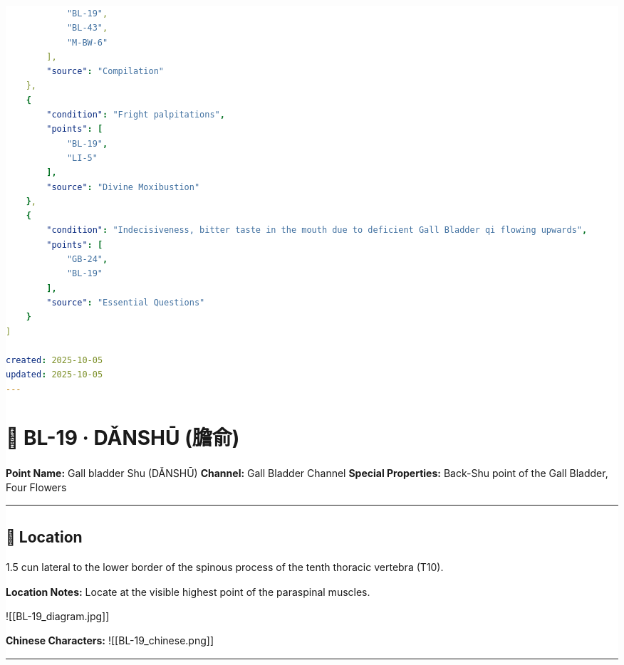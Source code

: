 ```yaml
            "BL-19",
            "BL-43",
            "M-BW-6"
        ],
        "source": "Compilation"
    },
    {
        "condition": "Fright palpitations",
        "points": [
            "BL-19",
            "LI-5"
        ],
        "source": "Divine Moxibustion"
    },
    {
        "condition": "Indecisiveness, bitter taste in the mouth due to deficient Gall Bladder qi flowing upwards",
        "points": [
            "GB-24",
            "BL-19"
        ],
        "source": "Essential Questions"
    }
]

created: 2025-10-05
updated: 2025-10-05
---
```


# 📍 BL-19 · DǍNSHŪ (膽俞)

**Point Name:** Gall bladder Shu (DǍNSHŪ)
**Channel:** Gall Bladder Channel
**Special Properties:** Back-Shu point of the Gall Bladder, Four Flowers

---

## 📍 Location

1.5 cun lateral to the lower border of the spinous process of the tenth thoracic vertebra (T10).

**Location Notes:**
Locate at the visible highest point of the paraspinal muscles.

![[BL-19_diagram.jpg]]

**Chinese Characters:** ![[BL-19_chinese.png]]

---
